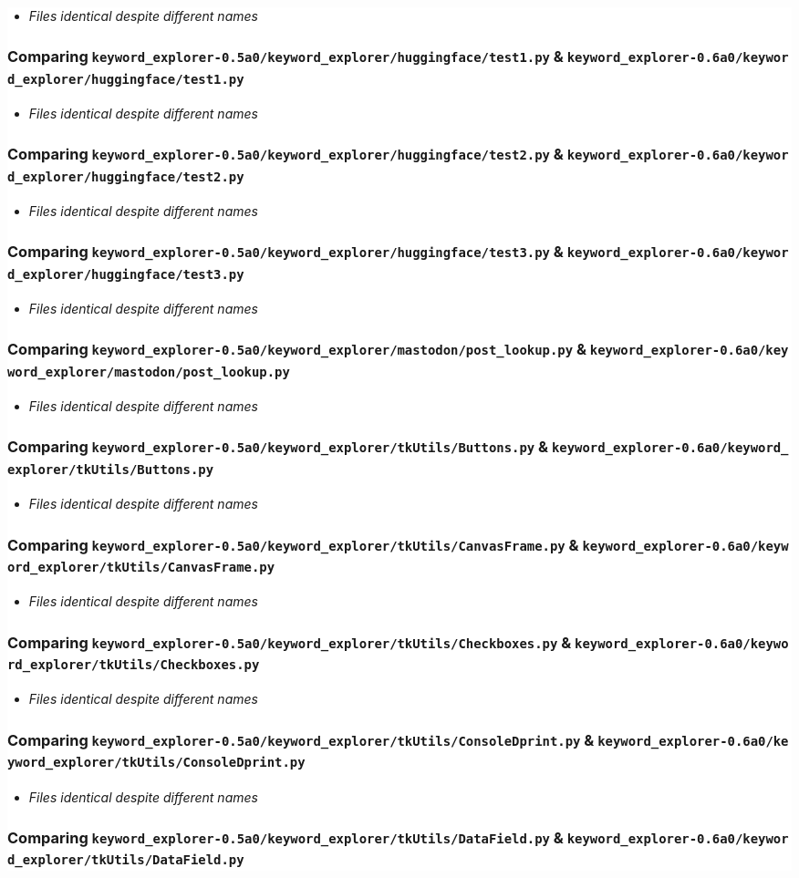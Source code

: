  * *Files identical despite different names*

### Comparing `keyword_explorer-0.5a0/keyword_explorer/huggingface/test1.py` & `keyword_explorer-0.6a0/keyword_explorer/huggingface/test1.py`

 * *Files identical despite different names*

### Comparing `keyword_explorer-0.5a0/keyword_explorer/huggingface/test2.py` & `keyword_explorer-0.6a0/keyword_explorer/huggingface/test2.py`

 * *Files identical despite different names*

### Comparing `keyword_explorer-0.5a0/keyword_explorer/huggingface/test3.py` & `keyword_explorer-0.6a0/keyword_explorer/huggingface/test3.py`

 * *Files identical despite different names*

### Comparing `keyword_explorer-0.5a0/keyword_explorer/mastodon/post_lookup.py` & `keyword_explorer-0.6a0/keyword_explorer/mastodon/post_lookup.py`

 * *Files identical despite different names*

### Comparing `keyword_explorer-0.5a0/keyword_explorer/tkUtils/Buttons.py` & `keyword_explorer-0.6a0/keyword_explorer/tkUtils/Buttons.py`

 * *Files identical despite different names*

### Comparing `keyword_explorer-0.5a0/keyword_explorer/tkUtils/CanvasFrame.py` & `keyword_explorer-0.6a0/keyword_explorer/tkUtils/CanvasFrame.py`

 * *Files identical despite different names*

### Comparing `keyword_explorer-0.5a0/keyword_explorer/tkUtils/Checkboxes.py` & `keyword_explorer-0.6a0/keyword_explorer/tkUtils/Checkboxes.py`

 * *Files identical despite different names*

### Comparing `keyword_explorer-0.5a0/keyword_explorer/tkUtils/ConsoleDprint.py` & `keyword_explorer-0.6a0/keyword_explorer/tkUtils/ConsoleDprint.py`

 * *Files identical despite different names*

### Comparing `keyword_explorer-0.5a0/keyword_explorer/tkUtils/DataField.py` & `keyword_explorer-0.6a0/keyword_explorer/tkUtils/DataField.py`
